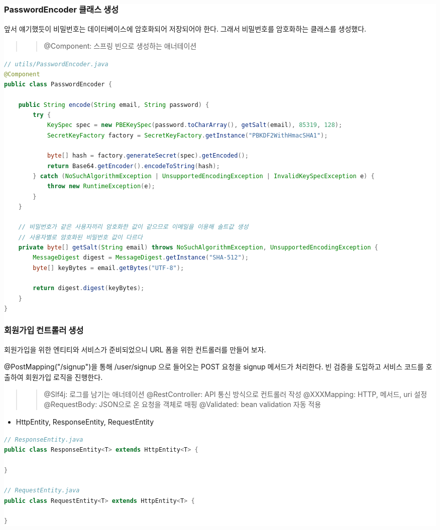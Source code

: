 ### PasswordEncoder 클래스 생성

앞서 얘기했듯이 비밀번호는 데이터베이스에 암호화되어 저장되어야 한다. 그래서 비밀번호를 암호화하는 클래스를 생성했다.

> > @Component: 스프링 빈으로 생성하는 애너테이션

```Java
// utils/PasswordEncoder.java
@Component
public class PasswordEncoder {

    public String encode(String email, String password) {
        try {
            KeySpec spec = new PBEKeySpec(password.toCharArray(), getSalt(email), 85319, 128);
            SecretKeyFactory factory = SecretKeyFactory.getInstance("PBKDF2WithHmacSHA1");

            byte[] hash = factory.generateSecret(spec).getEncoded();
            return Base64.getEncoder().encodeToString(hash);
        } catch (NoSuchAlgorithmException | UnsupportedEncodingException | InvalidKeySpecException e) {
            throw new RuntimeException(e);
        }
    }

    // 비밀번호가 같은 사용자끼리 암호화한 값이 같으므로 이메일을 이용해 솔트값 생성
    // 사용자별로 암호화된 비밀번호 값이 다르다
    private byte[] getSalt(String email) throws NoSuchAlgorithmException, UnsupportedEncodingException {
        MessageDigest digest = MessageDigest.getInstance("SHA-512");
        byte[] keyBytes = email.getBytes("UTF-8");

        return digest.digest(keyBytes);
    }
}
```

### 회원가입 컨트롤러 생성

회원가입을 위한 엔티티와 서비스가 준비되었으니 URL 폼을 위한 컨트롤러를 만들어 보자.

@PostMapping("/signup")을 통해 /user/signup 으로 들어오는 POST 요청을 signup 메서드가 처리한다.
빈 검증을 도입하고 서비스 코드를 호출하여 회원가입 로직을 진행한다.

> > @Slf4j: 로그를 남기는 애너테이션
> > @RestController: API 통신 방식으로 컨트롤러 작성
> > @XXXMapping: HTTP, 메서드, uri 설정
> > @RequestBody: JSON으로 온 요청을 객체로 매핑
> > @Validated: bean validation 자동 적용

- HttpEntity, ResponseEntity, RequestEntity

```Java
// ResponseEntity.java
public class ResponseEntity<T> extends HttpEntity<T> {

}

// RequestEntity.java
public class RequestEntity<T> extends HttpEntity<T> {

}
```
